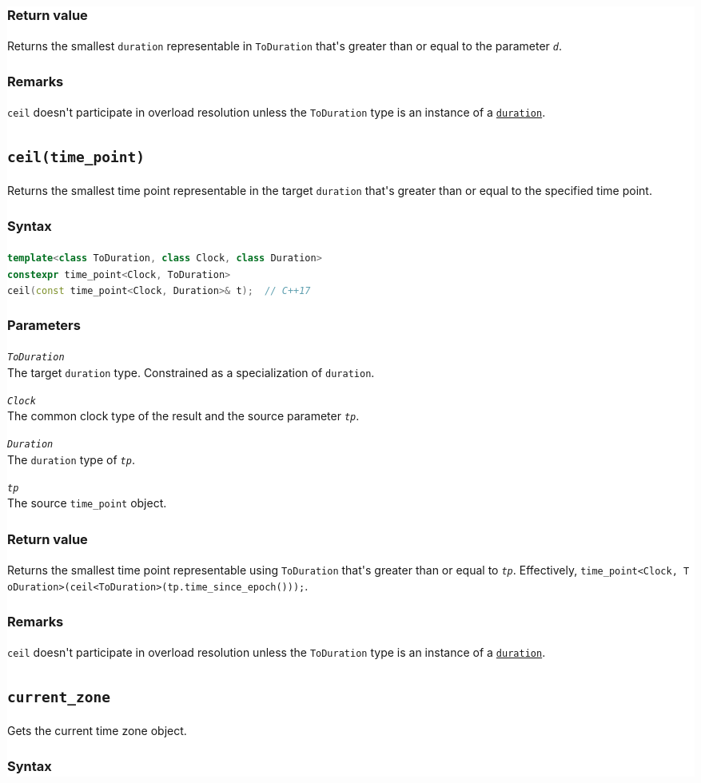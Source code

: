 ### Return value

Returns the smallest `duration` representable in `ToDuration` that's greater than or equal to the parameter *`d`*.

### Remarks

`ceil` doesn't participate in overload resolution unless the `ToDuration` type is an instance of a [`duration`](../standard-library/duration-class.md).

## <a name="std-chrono-ceil-time-point"></a> `ceil(time_point)`

Returns the smallest time point representable in the target `duration` that's greater than or equal to the specified time point.

### Syntax

```cpp
template<class ToDuration, class Clock, class Duration>
constexpr time_point<Clock, ToDuration>
ceil(const time_point<Clock, Duration>& t);  // C++17
```

### Parameters

*`ToDuration`*\
The target `duration` type. Constrained as a specialization of `duration`.

*`Clock`*\
The common clock type of the result and the source parameter *`tp`*.

*`Duration`*\
The `duration` type of *`tp`*.

*`tp`*\
The source `time_point` object.

### Return value

Returns the smallest time point representable using `ToDuration` that's greater than or equal to *`tp`*. Effectively, `time_point<Clock, ToDuration>(ceil<ToDuration>(tp.time_since_epoch()));`.

### Remarks

`ceil` doesn't participate in overload resolution unless the `ToDuration` type is an instance of a [`duration`](../standard-library/duration-class.md).

## <a name="std-chrono-current-zone"></a> `current_zone`

Gets the current time zone object.

### Syntax
